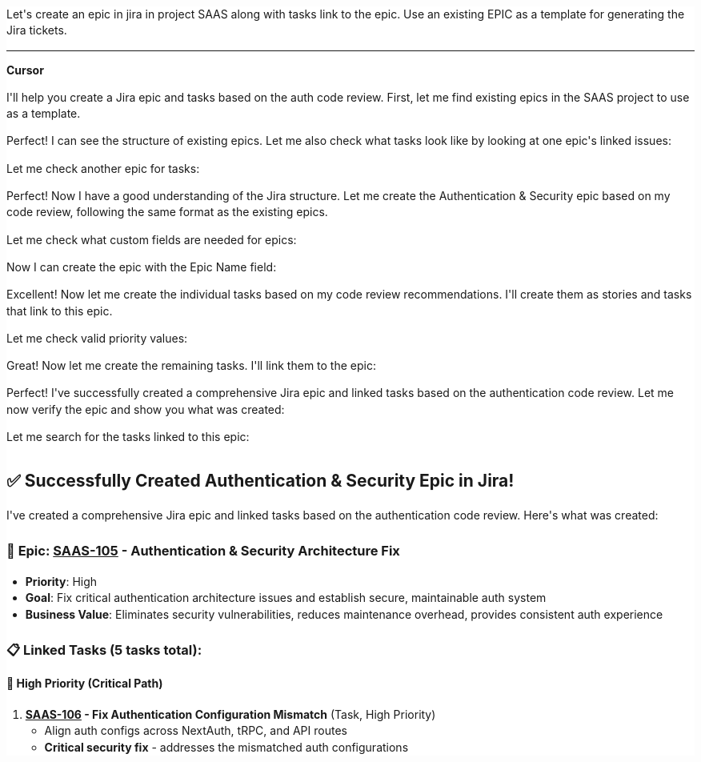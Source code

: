 Let's create an epic in jira in project SAAS along with tasks link to the epic. Use an existing EPIC as a template for generating the Jira tickets.

---

**Cursor**

I'll help you create a Jira epic and tasks based on the auth code review. First, let me find existing epics in the SAAS project to use as a template.

Perfect! I can see the structure of existing epics. Let me also check what tasks look like by looking at one epic's linked issues:

Let me check another epic for tasks:

Perfect! Now I have a good understanding of the Jira structure. Let me create the Authentication & Security epic based on my code review, following the same format as the existing epics.

Let me check what custom fields are needed for epics:

Now I can create the epic with the Epic Name field:

Excellent! Now let me create the individual tasks based on my code review recommendations. I'll create them as stories and tasks that link to this epic.

Let me check valid priority values:

Great! Now let me create the remaining tasks. I'll link them to the epic:

Perfect! I've successfully created a comprehensive Jira epic and linked tasks based on the authentication code review. Let me now verify the epic and show you what was created:

Let me search for the tasks linked to this epic:

## ✅ Successfully Created Authentication & Security Epic in Jira!

I've created a comprehensive Jira epic and linked tasks based on the authentication code review. Here's what was created:

### 🎯 **Epic: [SAAS-105](https://jira.jetdevs.com/rest/api/2/issue/22203) - Authentication & Security Architecture Fix**
- **Priority**: High 
- **Goal**: Fix critical authentication architecture issues and establish secure, maintainable auth system
- **Business Value**: Eliminates security vulnerabilities, reduces maintenance overhead, provides consistent auth experience

### 📋 **Linked Tasks (5 tasks total):**

#### 🚨 **High Priority (Critical Path)**
1. **[SAAS-106](https://jira.jetdevs.com/rest/api/2/issue/22204) - Fix Authentication Configuration Mismatch** (Task, High Priority)
   - Align auth configs across NextAuth, tRPC, and API routes
   - **Critical security fix** - addresses the mismatched auth configurations
